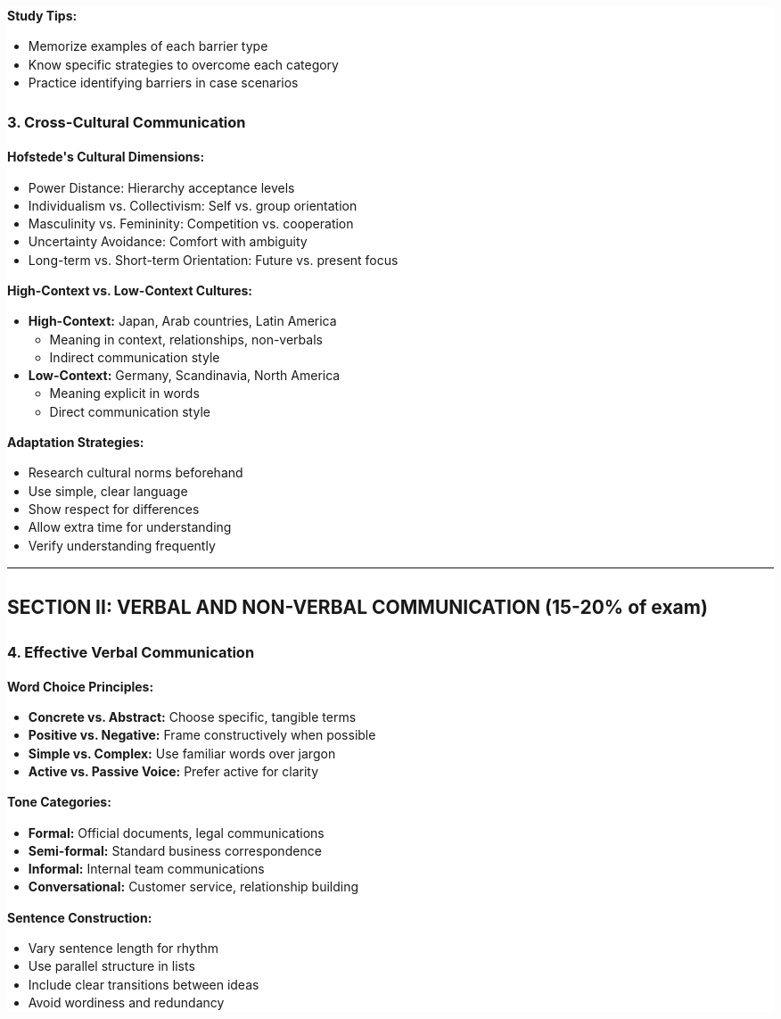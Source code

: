 **Study Tips:**
- Memorize examples of each barrier type
- Know specific strategies to overcome each category
- Practice identifying barriers in case scenarios

### 3. Cross-Cultural Communication
**Hofstede's Cultural Dimensions:**
- Power Distance: Hierarchy acceptance levels
- Individualism vs. Collectivism: Self vs. group orientation
- Masculinity vs. Femininity: Competition vs. cooperation
- Uncertainty Avoidance: Comfort with ambiguity
- Long-term vs. Short-term Orientation: Future vs. present focus

**High-Context vs. Low-Context Cultures:**
- **High-Context:** Japan, Arab countries, Latin America
  - Meaning in context, relationships, non-verbals
  - Indirect communication style
- **Low-Context:** Germany, Scandinavia, North America
  - Meaning explicit in words
  - Direct communication style

**Adaptation Strategies:**
- Research cultural norms beforehand
- Use simple, clear language
- Show respect for differences
- Allow extra time for understanding
- Verify understanding frequently

---

## SECTION II: VERBAL AND NON-VERBAL COMMUNICATION (15-20% of exam)

### 4. Effective Verbal Communication
**Word Choice Principles:**
- **Concrete vs. Abstract:** Choose specific, tangible terms
- **Positive vs. Negative:** Frame constructively when possible
- **Simple vs. Complex:** Use familiar words over jargon
- **Active vs. Passive Voice:** Prefer active for clarity

**Tone Categories:**
- **Formal:** Official documents, legal communications
- **Semi-formal:** Standard business correspondence
- **Informal:** Internal team communications
- **Conversational:** Customer service, relationship building

**Sentence Construction:**
- Vary sentence length for rhythm
- Use parallel structure in lists
- Include clear transitions between ideas
- Avoid wordiness and redundancy
